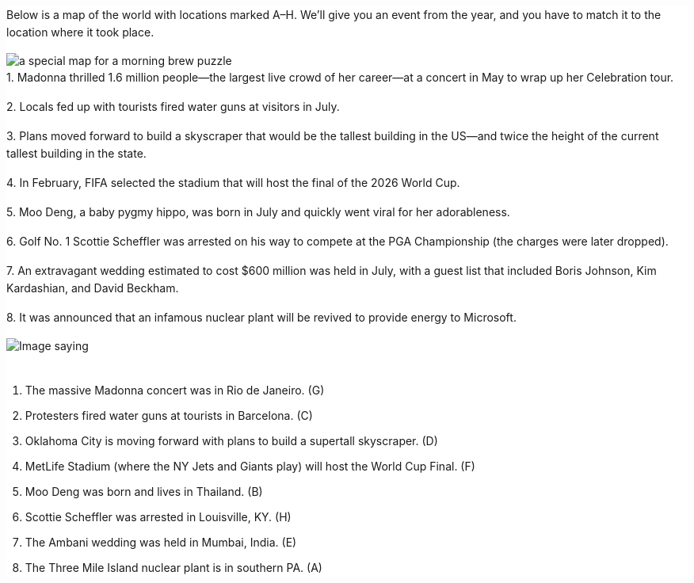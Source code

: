 <p style="line-height:22px;margin-top:0;margin-bottom:15px">Below is a map of the world with locations marked A–H. We’ll give you an event from the year, and you have to match it to the location where it took place.</p>
<img alt="a special map for a morning brew puzzle" src="https://cdn.sanity.io/images/bl383u0v/production/dbba848487ed71b9daacfb76c9e6659e3c11e51a-776x511.png?w=668&amp;q=70&amp;auto=format" style="display:block;width:100% !important"/><p style="line-height:22px;margin-top:0;margin-bottom:15px">1. Madonna thrilled 1.6 million people—the largest live crowd of her career—at a concert in May to wrap up her Celebration tour.</p>
<p style="line-height:22px;margin-top:0;margin-bottom:15px">2. Locals fed up with tourists fired water guns at visitors in July.</p>
<p style="line-height:22px;margin-top:0;margin-bottom:15px">3. Plans moved forward to build a skyscraper that would be the tallest building in the US—and twice the height of the current tallest building in the state.</p>
<p style="line-height:22px;margin-top:0;margin-bottom:15px">4. In February, FIFA selected the stadium that will host the final of the 2026 World Cup.</p>
<p style="line-height:22px;margin-top:0;margin-bottom:15px">5. Moo Deng, a baby pygmy hippo, was born in July and quickly went viral for her adorableness.</p>
<p style="line-height:22px;margin-top:0;margin-bottom:15px">6. Golf No. 1 Scottie Scheffler was arrested on his way to compete at the PGA Championship (the charges were later dropped).</p>
<p style="line-height:22px;margin-top:0;margin-bottom:15px">7. An extravagant wedding estimated to cost $600 million was held in July, with a guest list that included Boris Johnson, Kim Kardashian, and David Beckham.</p>
<p style="line-height:22px;margin-top:0;margin-bottom:15px">8. It was announced that an infamous nuclear plant will be revived to provide energy to Microsoft.</p>
<img alt="Image saying " answers="" below="" src="https://cdn.sanity.io/images/bl383u0v/production/94e7a5840f9318286608ca55d036e760ab56acec-1000x250.png?w=668&amp;q=70&amp;auto=format" style="display:block;width:100% !important"/><span style="display:inline-block;padding-left:10px;margin-top:5px;margin-bottom:0px;line-height:14px"><small><em> </em></small></span><ol>
<li style="line-height:22px;margin-bottom:10px"><span>The massive Madonna concert was in Rio de Janeiro. (G)</span></li>
<li style="line-height:22px;margin-bottom:10px"><span>Protesters fired water guns at tourists in Barcelona. (C)</span></li>
<li style="line-height:22px;margin-bottom:10px"><span>Oklahoma City is moving forward with plans to build a supertall skyscraper. (D)</span></li>
<li style="line-height:22px;margin-bottom:10px"><span>MetLife Stadium (where the NY Jets and Giants play) will host the World Cup Final. (F)</span></li>
<li style="line-height:22px;margin-bottom:10px"><span>Moo Deng was born and lives in Thailand. (B)</span></li>
<li style="line-height:22px;margin-bottom:10px"><span>Scottie Scheffler was arrested in Louisville, KY. (H)</span></li>
<li style="line-height:22px;margin-bottom:10px"><span>The Ambani wedding was held in Mumbai, India. (E)</span></li>
<li style="line-height:22px;margin-bottom:10px"><span>The Three Mile Island nuclear plant is in southern PA. (A)</span></li>
</ol>
</td>
</tr>
</table>
</td>
</tr>
</table>
</td>
</tr>
</table>

</div>

